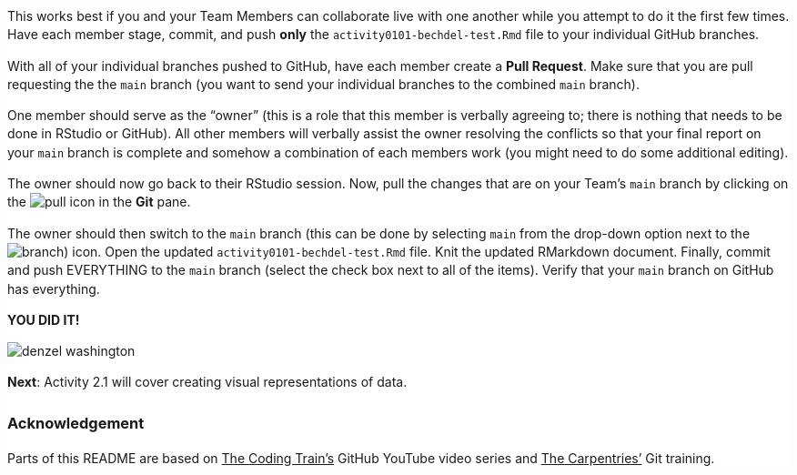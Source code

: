 This works best if you and your Team Members can collaborate live with
one another while you attempt to do it the first few times. Have each
member stage, commit, and push **only** the
`activity0101-bechdel-test.Rmd` file to your individual GitHub branches.

With all of your individual branches pushed to GitHub, have each member
create a **Pull Request**. Make sure that you are pull requesting the
the `main` branch (you want to send your individual branches to the
combined `main` branch).

One member should serve as the “owner” (this is a role that this member
is verbally agreeing to; there is nothing that needs to be done in
RStudio or GitHub). All other members will verbally assist the owner
resolving the conflicts so that your final report on your `main` branch
is complete and somehow a combination of each members work (you might
need to do some additional editing).

The owner should now go back to their RStudio session. Now, pull the
changes that are on your Team’s `main` branch by clicking on the
<img src="README-img/pull-icon.png" alt="pull" width = "20"/> icon in
the **Git** pane.

The owner should then switch to the `main` branch (this can be done by
selecting `main` from the drop-down option next to the
<img src="README-img/branch.png" alt="branch" width = "20"/>) icon. Open
the updated `activity0101-bechdel-test.Rmd` file. Knit the updated
RMarkdown document. Finally, commit and push EVERYTHING to the `main`
branch (select the check box next to all of the items). Verify that your
`main` branch on GitHub has everything.

**YOU DID IT!**

![denzel
washington](https://media.giphy.com/media/l0Iy69RBwtdmvwkIo/giphy.gif?cid=ecf05e4726kfujh6vzssnilsm6n6gqt6rteytspbtbcaj4e9&rid=giphy.gif&ct=g)

**Next**: Activity 2.1 will cover creating visual representations of
data.

### Acknowledgement

Parts of this README are based on [The Coding
Train’s](https://www.youtube.com/channel/UCvjgXvBlbQiydffZU7m1_aw)
GitHub YouTube video series and [The
Carpentries’](https://carpentries.org/) Git training.

